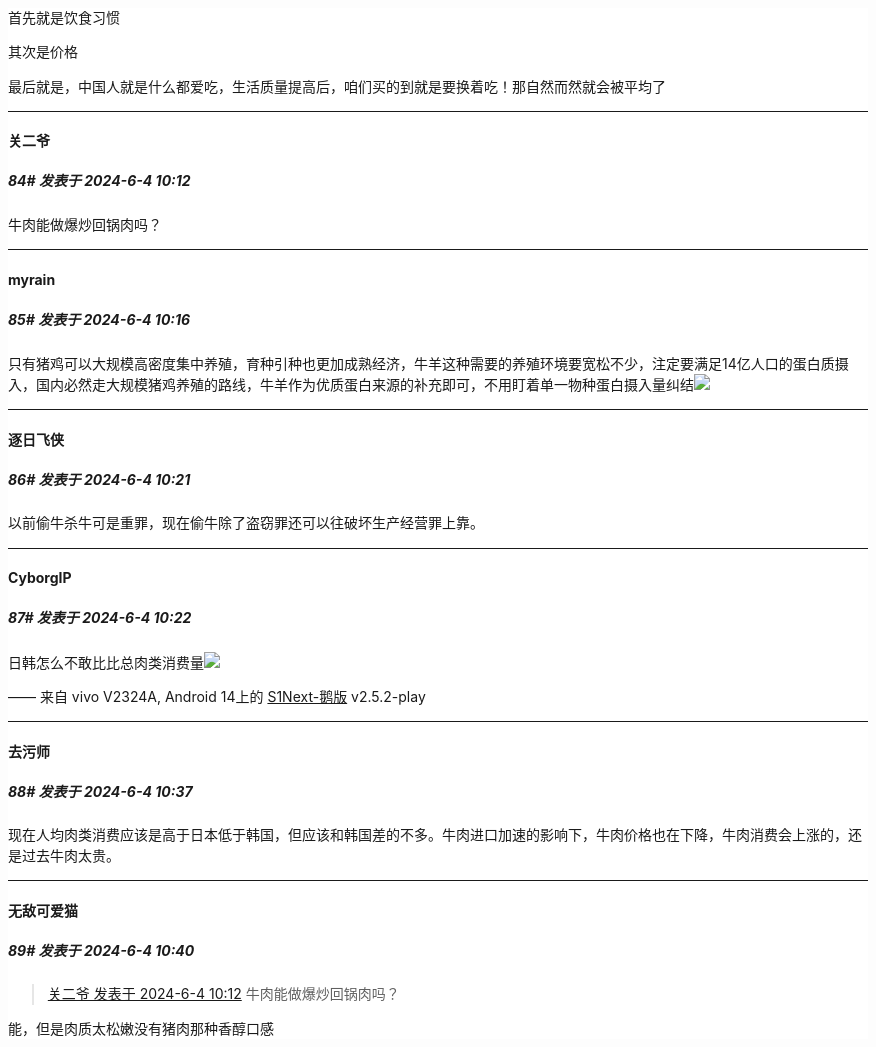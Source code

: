 首先就是饮食习惯

其次是价格

最后就是，中国人就是什么都爱吃，生活质量提高后，咱们买的到就是要换着吃！那自然而然就会被平均了


*****

####  关二爷  
##### 84#       发表于 2024-6-4 10:12

牛肉能做爆炒回锅肉吗？

*****

####  myrain  
##### 85#       发表于 2024-6-4 10:16

只有猪鸡可以大规模高密度集中养殖，育种引种也更加成熟经济，牛羊这种需要的养殖环境要宽松不少，注定要满足14亿人口的蛋白质摄入，国内必然走大规模猪鸡养殖的路线，牛羊作为优质蛋白来源的补充即可，不用盯着单一物种蛋白摄入量纠结<img src="https://static.saraba1st.com/image/smiley/face2017/029.png" referrerpolicy="no-referrer">


*****

####  逐日飞侠  
##### 86#       发表于 2024-6-4 10:21

以前偷牛杀牛可是重罪，现在偷牛除了盗窃罪还可以往破坏生产经营罪上靠。


*****

####  CyborgIP  
##### 87#       发表于 2024-6-4 10:22

日韩怎么不敢比比总肉类消费量<img src="https://static.saraba1st.com/image/smiley/face2017/067.png" referrerpolicy="no-referrer">

—— 来自 vivo V2324A, Android 14上的 [S1Next-鹅版](https://github.com/ykrank/S1-Next/releases) v2.5.2-play


*****

####  去污师  
##### 88#       发表于 2024-6-4 10:37

现在人均肉类消费应该是高于日本低于韩国，但应该和韩国差的不多。牛肉进口加速的影响下，牛肉价格也在下降，牛肉消费会上涨的，还是过去牛肉太贵。


*****

####  无敌可爱猫  
##### 89#       发表于 2024-6-4 10:40

<blockquote><a href="httphttps://bbs.saraba1st.com/2b/forum.php?mod=redirect&amp;goto=findpost&amp;pid=65106446&amp;ptid=2186098" target="_blank">关二爷 发表于 2024-6-4 10:12</a>
牛肉能做爆炒回锅肉吗？</blockquote>
能，但是肉质太松嫩没有猪肉那种香醇口感

